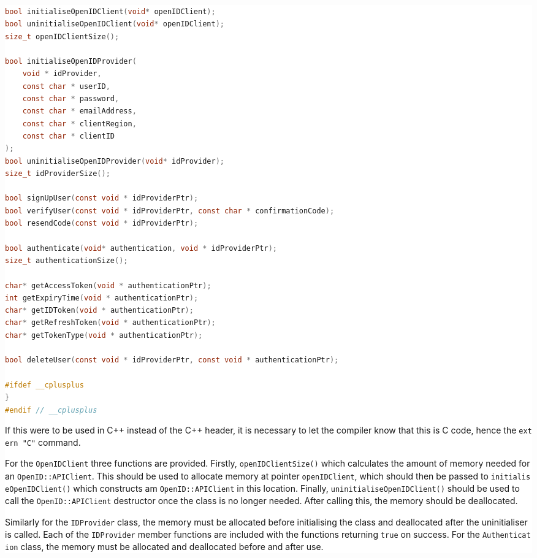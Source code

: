 ```C
bool initialiseOpenIDClient(void* openIDClient);
bool uninitialiseOpenIDClient(void* openIDClient);
size_t openIDClientSize();

bool initialiseOpenIDProvider(
    void * idProvider,
    const char * userID,
    const char * password,
    const char * emailAddress,
    const char * clientRegion,
    const char * clientID
);
bool uninitialiseOpenIDProvider(void* idProvider);
size_t idProviderSize();

bool signUpUser(const void * idProviderPtr);
bool verifyUser(const void * idProviderPtr, const char * confirmationCode);
bool resendCode(const void * idProviderPtr);

bool authenticate(void* authentication, void * idProviderPtr);
size_t authenticationSize();

char* getAccessToken(void * authenticationPtr);
int getExpiryTime(void * authenticationPtr);
char* getIDToken(void * authenticationPtr);
char* getRefreshToken(void * authenticationPtr);
char* getTokenType(void * authenticationPtr);

bool deleteUser(const void * idProviderPtr, const void * authenticationPtr);

#ifdef __cplusplus
}
#endif // __cplusplus
```
If this were to be used in C++ instead of the C++ header, it is necessary to let the
compiler know that this is C code, hence the `extern "C"` command.

For the `OpenIDClient` three functions are provided. Firstly, `openIDClientSize()` which calculates the 
amount of memory needed for an `OpenID::APIClient`. This should be used to allocate memory at pointer
`openIDClient`, which should then be passed to `initialiseOpenIDClient()` which constructs am `OpenID::APIClient`
in this location. Finally, `uninitialiseOpenIDClient()` should be used to call the `OpenID::APIClient` destructor
once the class is no longer needed. After calling this, the memory should be deallocated.

Similarly for the `IDProvider` class, the memory must be allocated before initialising the class and deallocated after
the uninitialiser is called. 
Each of the `IDProvider` member functions are included with the functions returning `true` on success. 
For the `Authentication` class, the memory must be allocated and deallocated before and after use.

